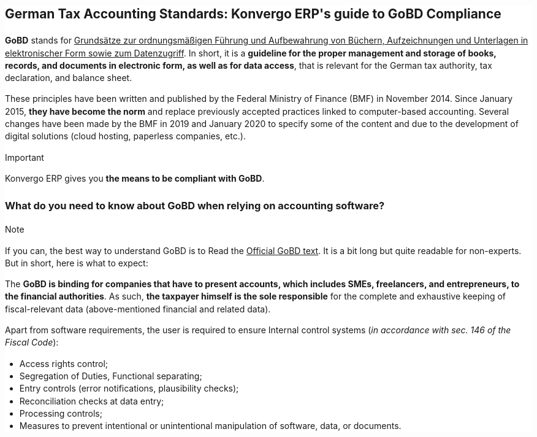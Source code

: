 ## German Tax Accounting Standards: Konvergo ERP's guide to GoBD Compliance

**GoBD** stands for [Grundsätze zur ordnungsmäßigen Führung und
Aufbewahrung von Büchern, Aufzeichnungen und Unterlagen in
elektronischer Form sowie zum
Datenzugriff](https://www.bundesfinanzministerium.de/Content/DE/Downloads/BMF_Schreiben/Weitere_Steuerthemen/Abgabenordnung/2019-11-28-GoBD.pdf).
In short, it is a **guideline for the proper management and storage of
books, records, and documents in electronic form, as well as for data
access**, that is relevant for the German tax authority, tax
declaration, and balance sheet.

These principles have been written and published by the Federal Ministry
of Finance (BMF) in November 2014. Since January 2015, **they have
become the norm** and replace previously accepted practices linked to
computer-based accounting. Several changes have been made by the BMF in
2019 and January 2020 to specify some of the content and due to the
development of digital solutions (cloud hosting, paperless companies,
etc.).

> [!IMPORTANT]
> Konvergo ERP gives you **the means to be compliant with GoBD**.

### What do you need to know about GoBD when relying on accounting software?

> [!NOTE]
> If you can, the best way to understand GoBD is to Read the [Official
> GoBD
> text](https://www.bundesfinanzministerium.de/Content/DE/Downloads/BMF_Schreiben/Weitere_Steuerthemen/Abgabenordnung/2019-11-28-GoBD.pdf).
> It is a bit long but quite readable for non-experts. But in short,
> here is what to expect:

The **GoBD is binding for companies that have to present accounts, which
includes SMEs, freelancers, and entrepreneurs, to the financial
authorities**. As such, **the taxpayer himself is the sole responsible**
for the complete and exhaustive keeping of fiscal-relevant data
(above-mentioned financial and related data).

Apart from software requirements, the user is required to ensure
Internal control systems (*in accordance with sec. 146 of the Fiscal
Code*):

- Access rights control;
- Segregation of Duties, Functional separating;
- Entry controls (error notifications, plausibility checks);
- Reconciliation checks at data entry;
- Processing controls;
- Measures to prevent intentional or unintentional manipulation of
  software, data, or documents.

